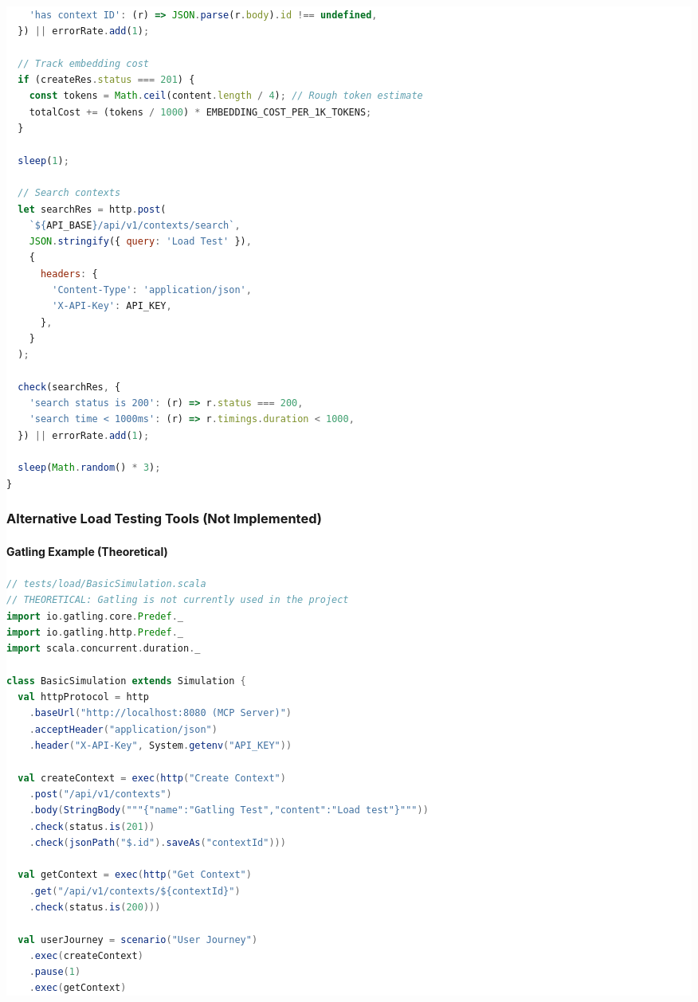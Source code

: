 ```javascript
    'has context ID': (r) => JSON.parse(r.body).id !== undefined,
  }) || errorRate.add(1);
  
  // Track embedding cost
  if (createRes.status === 201) {
    const tokens = Math.ceil(content.length / 4); // Rough token estimate
    totalCost += (tokens / 1000) * EMBEDDING_COST_PER_1K_TOKENS;
  }
  
  sleep(1);
  
  // Search contexts
  let searchRes = http.post(
    `${API_BASE}/api/v1/contexts/search`,
    JSON.stringify({ query: 'Load Test' }),
    {
      headers: {
        'Content-Type': 'application/json',
        'X-API-Key': API_KEY,
      },
    }
  );
  
  check(searchRes, {
    'search status is 200': (r) => r.status === 200,
    'search time < 1000ms': (r) => r.timings.duration < 1000,
  }) || errorRate.add(1);
  
  sleep(Math.random() * 3);
}
```

### Alternative Load Testing Tools (Not Implemented)

#### Gatling Example (Theoretical)

```scala
// tests/load/BasicSimulation.scala
// THEORETICAL: Gatling is not currently used in the project
import io.gatling.core.Predef._
import io.gatling.http.Predef._
import scala.concurrent.duration._

class BasicSimulation extends Simulation {
  val httpProtocol = http
    .baseUrl("http://localhost:8080 (MCP Server)")
    .acceptHeader("application/json")
    .header("X-API-Key", System.getenv("API_KEY"))

  val createContext = exec(http("Create Context")
    .post("/api/v1/contexts")
    .body(StringBody("""{"name":"Gatling Test","content":"Load test"}"""))
    .check(status.is(201))
    .check(jsonPath("$.id").saveAs("contextId")))

  val getContext = exec(http("Get Context")
    .get("/api/v1/contexts/${contextId}")
    .check(status.is(200)))

  val userJourney = scenario("User Journey")
    .exec(createContext)
    .pause(1)
    .exec(getContext)
```